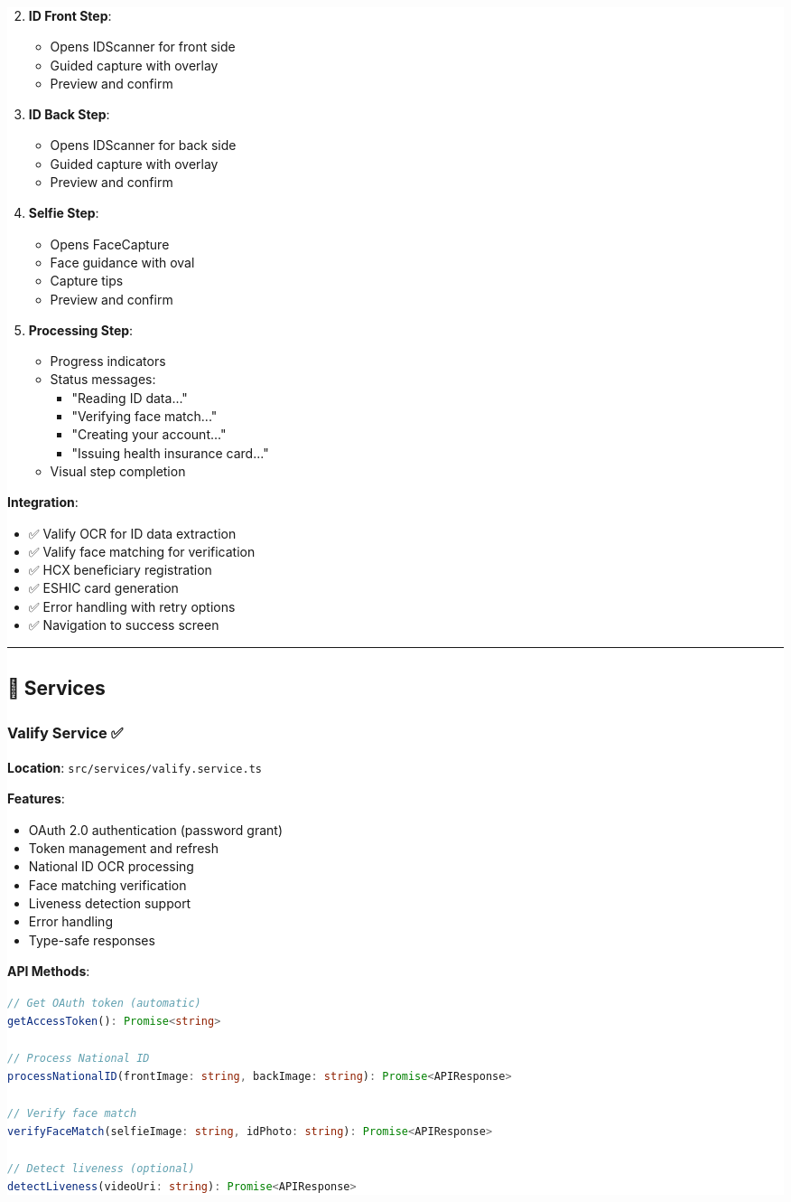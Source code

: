2. **ID Front Step**:
   - Opens IDScanner for front side
   - Guided capture with overlay
   - Preview and confirm

3. **ID Back Step**:
   - Opens IDScanner for back side
   - Guided capture with overlay
   - Preview and confirm

4. **Selfie Step**:
   - Opens FaceCapture
   - Face guidance with oval
   - Capture tips
   - Preview and confirm

5. **Processing Step**:
   - Progress indicators
   - Status messages:
     - "Reading ID data..."
     - "Verifying face match..."
     - "Creating your account..."
     - "Issuing health insurance card..."
   - Visual step completion

**Integration**:
- ✅ Valify OCR for ID data extraction
- ✅ Valify face matching for verification
- ✅ HCX beneficiary registration
- ✅ ESHIC card generation
- ✅ Error handling with retry options
- ✅ Navigation to success screen

---

## 🔌 Services

### Valify Service ✅

**Location**: `src/services/valify.service.ts`

**Features**:
- OAuth 2.0 authentication (password grant)
- Token management and refresh
- National ID OCR processing
- Face matching verification
- Liveness detection support
- Error handling
- Type-safe responses

**API Methods**:
```typescript
// Get OAuth token (automatic)
getAccessToken(): Promise<string>

// Process National ID
processNationalID(frontImage: string, backImage: string): Promise<APIResponse>

// Verify face match
verifyFaceMatch(selfieImage: string, idPhoto: string): Promise<APIResponse>

// Detect liveness (optional)
detectLiveness(videoUri: string): Promise<APIResponse>
```

